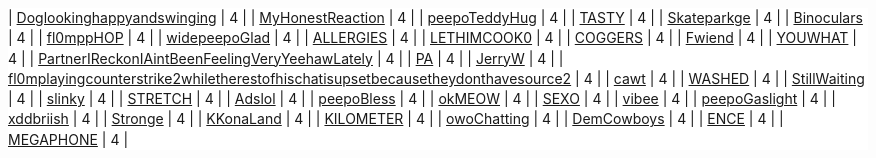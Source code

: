 | [Doglookinghappyandswinging](https://7tv.app/emotes/618d26d4d34608492cc2c114)                                                                           | 4     |
| [MyHonestReaction](https://7tv.app/emotes/628d5f7c836261e3f0a6ec7d)                                                                                     | 4     |
| [peepoTeddyHug](https://7tv.app/emotes/613018646c3db5c7fefbfc6e)                                                                                        | 4     |
| [TASTY](https://7tv.app/emotes/62eecfa4100e949373b4157e)                                                                                                | 4     |
| [Skateparkge](https://7tv.app/emotes/639f97e788641834ae131c0a)                                                                                          | 4     |
| [Binoculars](https://7tv.app/emotes/6278343b49607a2d9d9b1650)                                                                                           | 4     |
| [fl0mppHOP](https://7tv.app/emotes/63daa8e828734e1a8e9c4ab4)                                                                                            | 4     |
| [widepeepoGlad](https://7tv.app/emotes/60b54d7c96929aeb0789e9d1)                                                                                        | 4     |
| [ALLERGIES](https://7tv.app/emotes/640b50aa6db4ba35fb47f372)                                                                                            | 4     |
| [LETHIMCOOK0](https://7tv.app/emotes/63ab2e1b3c4a59c72b800f24)                                                                                          | 4     |
| [COGGERS](https://7tv.app/emotes/60af9e0099923bbe7f28b4c8)                                                                                              | 4     |
| [Fwiend](https://7tv.app/emotes/62b6b84c765d72b656d71f5d)                                                                                               | 4     |
| [YOUWHAT](https://7tv.app/emotes/626dff6abd9c2fdf48a4e9f1)                                                                                              | 4     |
| [PartnerIReckonIAintBeenFeelingVeryYeehawLately](https://7tv.app/emotes/62b6c3d4765d72b656d71fcf)                                                       | 4     |
| [PA](https://7tv.app/emotes/6254838cb0dfc5aeb040c803)                                                                                                   | 4     |
| [JerryW](https://7tv.app/emotes/6226c519043b2a353ec8883a)                                                                                               | 4     |
| [fl0mplayingcounterstrike2whiletherestofhischatisupsetbecausetheydonthavesource2](https://7tv.app/emotes/6435543c2a66367aae6c75b1)                      | 4     |
| [cawt](https://7tv.app/emotes/62b76e8120f29b83b4e3a9be)                                                                                                 | 4     |
| [WASHED](https://7tv.app/emotes/60f462ee31ba6ae6229c81ce)                                                                                               | 4     |
| [StillWaiting](https://7tv.app/emotes/61788e7ac632476d20d003d7)                                                                                         | 4     |
| [slinky](https://7tv.app/emotes/63d9449beb0728b84f09c4cb)                                                                                               | 4     |
| [STRETCH](https://7tv.app/emotes/61e49578095be332e347a31a)                                                                                              | 4     |
| [Adslol](https://7tv.app/emotes/6400c49ee5d9925da812b8a7)                                                                                               | 4     |
| [peepoBless](https://7tv.app/emotes/60eafc1a26a7a96f8a769865)                                                                                           | 4     |
| [okMEOW](https://7tv.app/emotes/60cbba6c5348df16a19073d0)                                                                                               | 4     |
| [SEXO](https://7tv.app/emotes/61e3cb8077175547b425700d)                                                                                                 | 4     |
| [vibee](https://7tv.app/emotes/64451e18a58bb1c276bd2b18)                                                                                                | 4     |
| [peepoGaslight](https://7tv.app/emotes/625d08d278e5be390b9a0427)                                                                                        | 4     |
| [xddbriish](https://7tv.app/emotes/62c77e87afc685668fea7d18)                                                                                            | 4     |
| [Stronge](https://7tv.app/emotes/609f351f4c18609a1daa9303)                                                                                              | 4     |
| [KKonaLand](https://7tv.app/emotes/60b053e226b4eb72b6f5d29c)                                                                                            | 4     |
| [KILOMETER](https://7tv.app/emotes/64a0ab3c12c2ceffb111a5d7)                                                                                            | 4     |
| [owoChatting](https://7tv.app/emotes/64a6eed01b9a9f059bf1bb23)                                                                                          | 4     |
| [DemCowboys](https://7tv.app/emotes/634cb4e996c91a434fd4fd4e)                                                                                           | 4     |
| [ENCE](https://7tv.app/emotes/6255a06741d1240ad9e53451)                                                                                                 | 4     |
| [MEGAPHONE](https://7tv.app/emotes/64317225ab2e0a86b89aa749)                                                                                            | 4     |